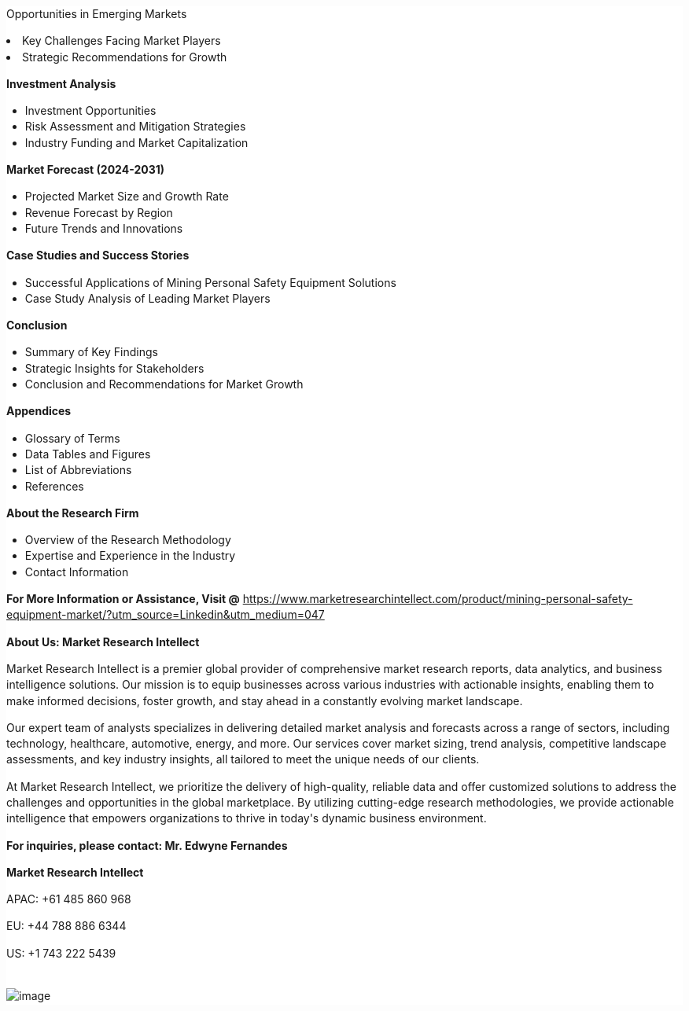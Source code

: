 Opportunities in Emerging Markets</li><li>Key Challenges Facing Market Players</li><li>Strategic Recommendations for Growth</li></ul><p><strong>Investment Analysis</strong></p><ul><li>Investment Opportunities</li><li>Risk Assessment and Mitigation Strategies</li><li>Industry Funding and Market Capitalization</li></ul><p><strong>Market Forecast (2024-2031)</strong></p><ul><li>Projected Market Size and Growth Rate</li><li>Revenue Forecast by Region</li><li>Future Trends and Innovations</li></ul><p><strong>Case Studies and Success Stories</strong></p><ul><li>Successful Applications of Mining Personal Safety Equipment Solutions</li><li>Case Study Analysis of Leading Market Players</li></ul><p><strong>Conclusion</strong></p><ul><li>Summary of Key Findings</li><li>Strategic Insights for Stakeholders</li><li>Conclusion and Recommendations for Market Growth</li></ul><p><strong>Appendices</strong></p><ul><li>Glossary of Terms</li><li>Data Tables and Figures</li><li>List of Abbreviations</li><li>References</li></ul><p><strong>About the Research Firm</strong></p><ul><li>Overview of the Research Methodology</li><li>Expertise and Experience in the Industry</li><li>Contact Information</li></ul></div><div class="article-main__content" data-test-id="publishing-text-block"><p><span class="font-[700]"><strong>For More Information or Assistance, Visit @</strong>&nbsp;<a href="https://www.marketresearchintellect.com/product/mining-personal-safety-equipment-market/?utm_source=Linkedin&utm_medium=047">https://www.marketresearchintellect.com/product/mining-personal-safety-equipment-market/?utm_source=Linkedin&utm_medium=047</a></span></p><p><strong>About Us: Market Research Intellect</strong></p><p>Market Research Intellect is a premier global provider of comprehensive market research reports, data analytics, and business intelligence solutions. Our mission is to equip businesses across various industries with actionable insights, enabling them to make informed decisions, foster growth, and stay ahead in a constantly evolving market landscape.</p><p>Our expert team of analysts specializes in delivering detailed market analysis and forecasts across a range of sectors, including technology, healthcare, automotive, energy, and more. Our services cover market sizing, trend analysis, competitive landscape assessments, and key industry insights, all tailored to meet the unique needs of our clients.</p><p>At Market Research Intellect, we prioritize the delivery of high-quality, reliable data and offer customized solutions to address the challenges and opportunities in the global marketplace. By utilizing cutting-edge research methodologies, we provide actionable intelligence that empowers organizations to thrive in today's dynamic business environment.</p><p><strong>For inquiries, please contact: Mr. Edwyne Fernandes</strong></p><p><strong>Market Research Intellect</strong></p><p>APAC: +61 485 860 968</p><p>EU: +44 788 886 6344</p><p>US: +1 743 222 5439</p></div><div class="article-main__content" data-test-id="publishing-text-block">&nbsp;</div>
![image](https://github.com/user-attachments/assets/1ea0b775-7637-4b47-86ce-b0e04647b9c0)
